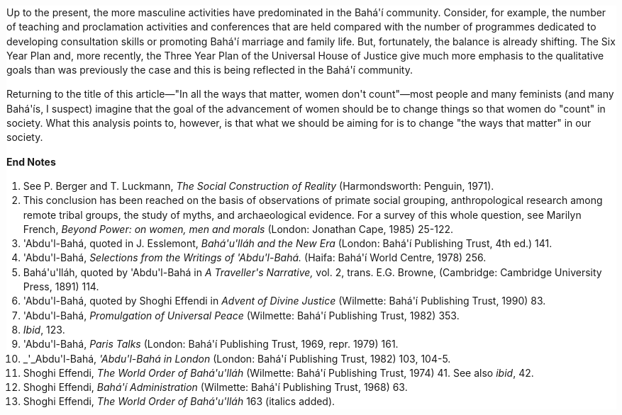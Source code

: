 Up to the present, the more masculine activities have predominated in the Bahá'í community. Consider, for example, the number of teaching and proclamation activities and conferences that are held compared with the number of programmes dedicated to developing consultation skills or promoting Bahá'í marriage and family life. But, fortunately, the balance is already shifting. The Six Year Plan and, more recently, the Three Year Plan of the Universal House of Justice give much more emphasis to the qualitative goals than was previously the case and this is being reflected in the Bahá'í community.

Returning to the title of this article—"In all the ways that matter, women don't count"—most people and many feminists (and many Bahá'ís, I suspect) imagine that the goal of the advancement of women should be to change things so that women do "count" in society. What this analysis points to, however, is that what we should be aiming for is to change "the ways that matter" in our society.  
  
**End Notes**

1.  See P. Berger and T. Luckmann, _The Social Construction of Reality_ (Harmondsworth: Penguin, 1971).
2.  This conclusion has been reached on the basis of observations of primate social grouping, anthropological research among remote tribal groups, the study of myths, and archaeological evidence. For a survey of this whole question, see Marilyn French, _Beyond Power: on women, men and morals_ (London: Jonathan Cape, 1985) 25-122.
3.  'Abdu'l-Bahá, quoted in J. Esslemont, _Bahá'u'lláh and the New Era_ (London: Bahá'í Publishing Trust, 4th ed.) 141.
4.  'Abdu'l-Bahá, _Selections from the Writings of 'Abdu'l-Bahá._ (Haifa: Bahá'í World Centre, 1978) 256.
5.  Bahá'u'lláh, quoted by 'Abdu'l-Bahá in _A Traveller's Narrative,_ vol. 2, trans. E.G. Browne, (Cambridge: Cambridge University Press, 1891) 114.
6.  'Abdu'l-Bahá, quoted by Shoghi Effendi in _Advent of Divine Justice_ (Wilmette: Bahá'í Publishing Trust, 1990) 83.
7.  'Abdu'l-Bahá, _Promulgation of Universal Peace_ (Wilmette: Bahá'í Publishing Trust, 1982) 353.
8.  _Ibid_, 123.
9.  'Abdu'l-Bahá, _Paris Talks_ (London: Bahá'í Publishing Trust, 1969, repr. 1979) 161.
10.  _'_Abdu'l-Bahá, _'Abdu'l-Bahá in London_ (London: Bahá'í Publishing Trust, 1982) 103, 104-5.
11.  Shoghi Effendi, _The World Order of Bahá'u'lláh_ (Wilmette: Bahá'í Publishing Trust, 1974) 41. See also _ibid_, 42.
12.  Shoghi Effendi, _Bahá'í Administration_ (Wilmette: Bahá'í Publishing Trust, 1968) 63.
13.  Shoghi Effendi, _The World Order of Bahá'u'lláh_ 163 (italics added).